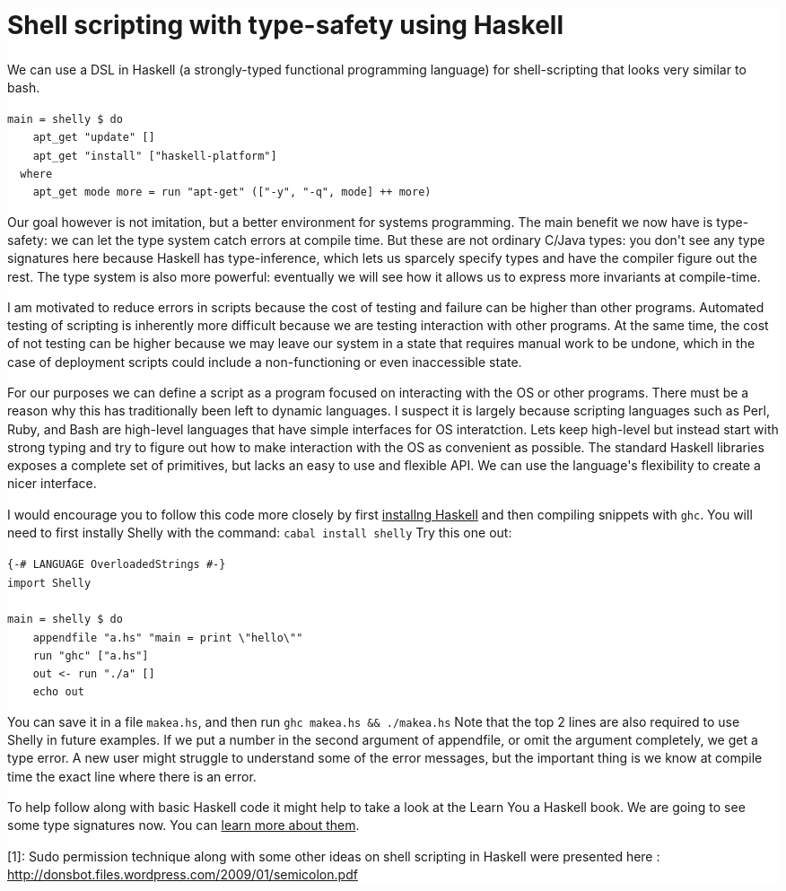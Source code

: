 # Shell scripting with type-safety using Haskell

We can use a DSL in Haskell (a strongly-typed functional programming language) for shell-scripting that looks very similar to bash.

    main = shelly $ do
        apt_get "update" []
        apt_get "install" ["haskell-platform"]
      where
        apt_get mode more = run "apt-get" (["-y", "-q", mode] ++ more)

Our goal however is not imitation, but a better environment for systems programming. The main benefit we now have is type-safety: we can let the type system catch errors at compile time. But these are not ordinary C/Java types: you don't see any type signatures here because Haskell has type-inference, which lets us sparcely specify types and have the compiler figure out the rest. The type system is also more powerful: eventually we will see how it allows us to express more invariants at compile-time.

I am motivated to reduce errors in scripts because the cost of testing and failure can be higher than other programs. Automated testing of scripting is inherently more difficult because we are testing interaction with other programs. At the same time, the cost of not testing can be higher because we may leave our system in a state that requires manual work to be undone, which in the case of deployment scripts could include a non-functioning or even inaccessible state.

For our purposes we can define a script as a program focused on interacting with the OS or other programs. There must be a reason why this has traditionally been left to dynamic languages. I suspect it is largely because scripting languages such as Perl, Ruby, and Bash are high-level languages that have simple interfaces for OS interatction. Lets keep high-level but instead start with strong typing and try to figure out how to make interaction with the OS as convenient as possible. The standard Haskell libraries exposes a complete set of primitives, but lacks an easy to use and flexible API. We can use the language's flexibility to create a nicer interface.

I would encourage you to follow this code more closely by first [installng Haskell](http://hackage.haskell.org/platform/) and then compiling snippets with `ghc`. You will need to first instally Shelly with the command: `cabal install shelly` Try this one out:

    {-# LANGUAGE OverloadedStrings #-}
    import Shelly

    main = shelly $ do
        appendfile "a.hs" "main = print \"hello\""
        run "ghc" ["a.hs"]
        out <- run "./a" []
        echo out

You can save it in a file `makea.hs`, and then run `ghc makea.hs && ./makea.hs`
Note that the top 2 lines are also required to use Shelly in future examples.
If we put a number in the second argument of appendfile, or omit the argument completely, we get a type error. A new user might struggle to understand some of the error messages, but the important thing is we know at compile time the exact line where there is an error.

To help follow along with basic Haskell code it might help to take a look at the Learn You a Haskell book.
We are going to see some type signatures now. You can [learn more about them](http://learnyouahaskell.com/types-and-typeclasses).


[1]: Sudo permission technique along with some other ideas on shell scripting in Haskell were presented here : http://donsbot.files.wordpress.com/2009/01/semicolon.pdf